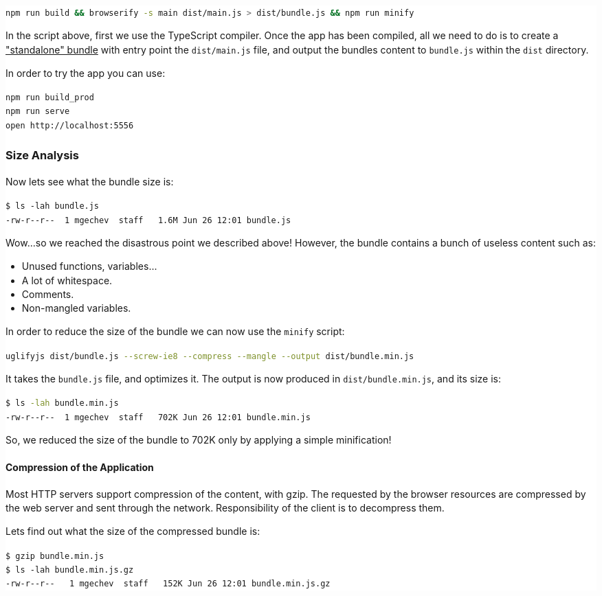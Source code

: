 ```bash
npm run build && browserify -s main dist/main.js > dist/bundle.js && npm run minify
```

In the script above, first we use the TypeScript compiler. Once the app has been compiled, all we need to do is to create a ["standalone" bundle](https://github.com/substack/node-browserify#usage) with entry point the `dist/main.js` file, and output the bundles content to `bundle.js` within the `dist` directory.

In order to try the app you can use:

```
npm run build_prod
npm run serve
open http://localhost:5556
```

### Size Analysis

Now lets see what the bundle size is:

```
$ ls -lah bundle.js
-rw-r--r--  1 mgechev  staff   1.6M Jun 26 12:01 bundle.js
```

Wow...so we reached the disastrous point we described above! However, the bundle contains a bunch of useless content such as:

- Unused functions, variables...
- A lot of whitespace.
- Comments.
- Non-mangled variables.

In order to reduce the size of the bundle we can now use the `minify` script:

```bash
uglifyjs dist/bundle.js --screw-ie8 --compress --mangle --output dist/bundle.min.js
```

It takes the `bundle.js` file, and optimizes it. The output is now produced in `dist/bundle.min.js`, and its size is:

```bash
$ ls -lah bundle.min.js
-rw-r--r--  1 mgechev  staff   702K Jun 26 12:01 bundle.min.js
```

So, we reduced the size of the bundle to 702K only by applying a simple minification!

#### Compression of the Application

Most HTTP servers support compression of the content, with gzip. The requested by the browser resources are compressed by the web server and sent through the network. Responsibility of the client is to decompress them.

Lets find out what the size of the compressed bundle is:

```
$ gzip bundle.min.js
$ ls -lah bundle.min.js.gz
-rw-r--r--   1 mgechev  staff   152K Jun 26 12:01 bundle.min.js.gz
```
